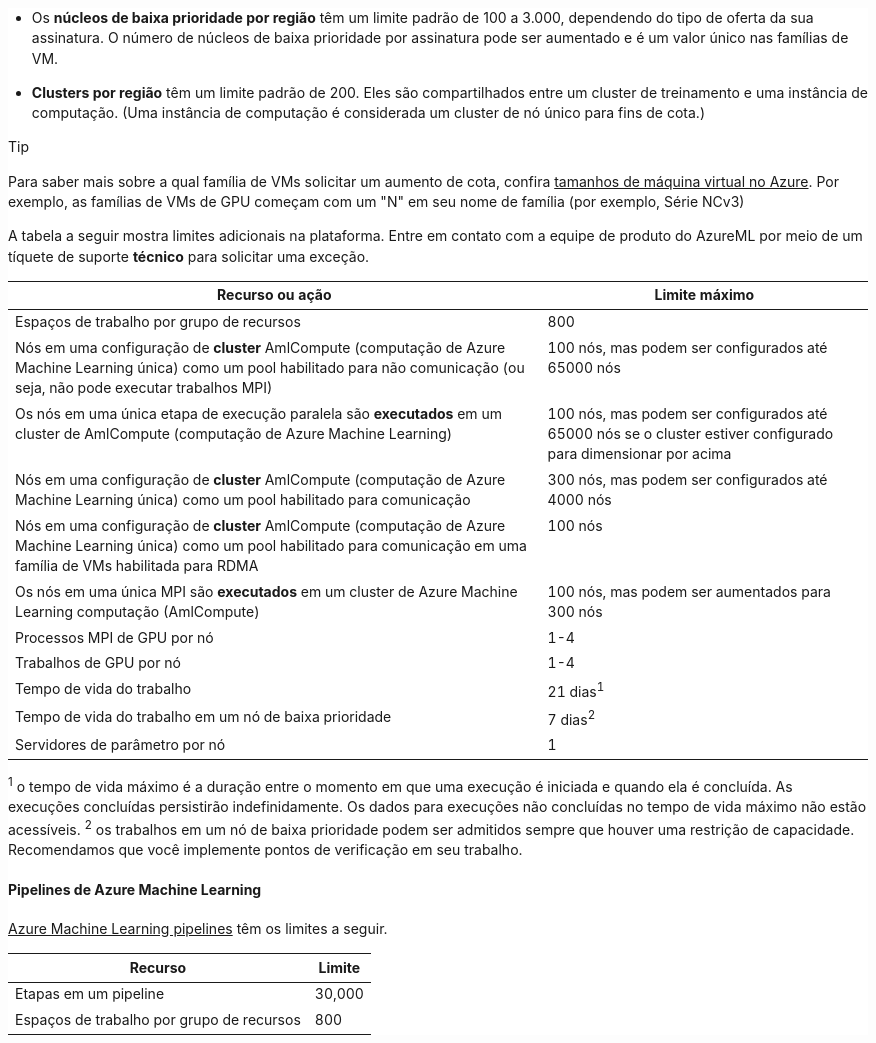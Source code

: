+ Os **núcleos de baixa prioridade por região** têm um limite padrão de 100 a 3.000, dependendo do tipo de oferta da sua assinatura. O número de núcleos de baixa prioridade por assinatura pode ser aumentado e é um valor único nas famílias de VM.

+ **Clusters por região** têm um limite padrão de 200. Eles são compartilhados entre um cluster de treinamento e uma instância de computação. (Uma instância de computação é considerada um cluster de nó único para fins de cota.)

> [!TIP]
> Para saber mais sobre a qual família de VMs solicitar um aumento de cota, confira [tamanhos de máquina virtual no Azure](https://docs.microsoft.com/azure/virtual-machines/sizes). Por exemplo, as famílias de VMs de GPU começam com um "N" em seu nome de família (por exemplo, Série NCv3)

A tabela a seguir mostra limites adicionais na plataforma. Entre em contato com a equipe de produto do AzureML por meio de um tíquete de suporte **técnico** para solicitar uma exceção.

| **Recurso ou ação** | **Limite máximo** |
| --- | --- |
| Espaços de trabalho por grupo de recursos | 800 |
| Nós em uma configuração de **cluster** AmlCompute (computação de Azure Machine Learning única) como um pool habilitado para não comunicação (ou seja, não pode executar trabalhos MPI) | 100 nós, mas podem ser configurados até 65000 nós |
| Os nós em uma única etapa de execução paralela são **executados** em um cluster de AmlCompute (computação de Azure Machine Learning) | 100 nós, mas podem ser configurados até 65000 nós se o cluster estiver configurado para dimensionar por acima |
| Nós em uma configuração de **cluster** AmlCompute (computação de Azure Machine Learning única) como um pool habilitado para comunicação | 300 nós, mas podem ser configurados até 4000 nós |
| Nós em uma configuração de **cluster** AmlCompute (computação de Azure Machine Learning única) como um pool habilitado para comunicação em uma família de VMs habilitada para RDMA | 100 nós |
| Os nós em uma única MPI são **executados** em um cluster de Azure Machine Learning computação (AmlCompute) | 100 nós, mas podem ser aumentados para 300 nós |
| Processos MPI de GPU por nó | 1-4 |
| Trabalhos de GPU por nó | 1-4 |
| Tempo de vida do trabalho | 21 dias<sup>1</sup> |
| Tempo de vida do trabalho em um nó de baixa prioridade | 7 dias<sup>2</sup> |
| Servidores de parâmetro por nó | 1 |

<sup>1</sup> o tempo de vida máximo é a duração entre o momento em que uma execução é iniciada e quando ela é concluída. As execuções concluídas persistirão indefinidamente. Os dados para execuções não concluídas no tempo de vida máximo não estão acessíveis.
<sup>2</sup> os trabalhos em um nó de baixa prioridade podem ser admitidos sempre que houver uma restrição de capacidade. Recomendamos que você implemente pontos de verificação em seu trabalho.

#### <a name="azure-machine-learning-pipelines"></a>Pipelines de Azure Machine Learning
[Azure Machine Learning pipelines](concept-ml-pipelines.md) têm os limites a seguir.

| **Recurso** | **Limite** |
| --- | --- |
| Etapas em um pipeline | 30,000 |
| Espaços de trabalho por grupo de recursos | 800 |
